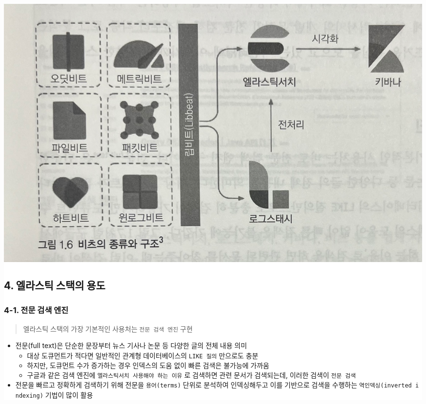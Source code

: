 ![img.png](image/img5.png)

## 4. 엘라스틱 스택의 용도

### 4-1. 전문 검색 엔진

> 엘라스틱 스택의 가장 기본적인 사용처는 `전문 검색 엔진` 구현

- 전문(full text)은 단순한 문장부터 뉴스 기사나 논문 등 다양한 글의 전체 내용 의미
  - 대상 도큐먼트가 적다면 일반적인 관계형 데이터베이스의 `LIKE 질의` 만으로도 충분
  - 하지만, 도큐먼트 수가 증가하는 경우 인덱스의 도움 없이 빠른 검색은 불가능에 가까움
  - 구글과 같은 검색 엔진에 `엘라스틱서치 사용해야 하는 이유` 로 검색하면 관련 문서가 검색되는데, 이러한 검색이 `전문 검색`
- 전문을 빠르고 정확하게 검색하기 위해 전문을 `용어(terms)` 단위로 분석하여 인덱싱해두고 이를 기반으로 검색을 수행하는 `역인덱싱(inverted indexing)` 기법이 많이 활용
